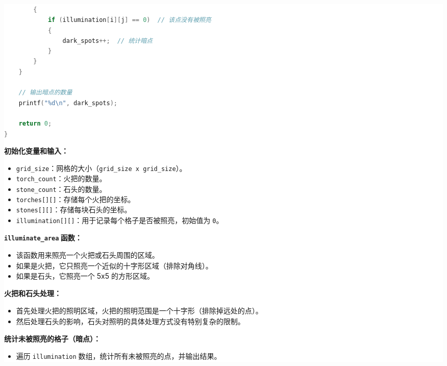 ```c
        {
            if (illumination[i][j] == 0)  // 该点没有被照亮
            {
                dark_spots++;  // 统计暗点
            }
        }
    }
    
    // 输出暗点的数量
    printf("%d\n", dark_spots);
    
    return 0;
}
```

**初始化变量和输入：**

- `grid_size`：网格的大小（`grid_size x grid_size`）。
- `torch_count`：火把的数量。
- `stone_count`：石头的数量。
- `torches[][]`：存储每个火把的坐标。
- `stones[][]`：存储每块石头的坐标。
- `illumination[][]`：用于记录每个格子是否被照亮，初始值为 `0`。

**`illuminate_area` 函数：**

- 该函数用来照亮一个火把或石头周围的区域。
- 如果是火把，它只照亮一个近似的十字形区域（排除对角线）。
- 如果是石头，它照亮一个 5x5 的方形区域。

**火把和石头处理：**

- 首先处理火把的照明区域，火把的照明范围是一个十字形（排除掉远处的点）。
- 然后处理石头的影响，石头对照明的具体处理方式没有特别复杂的限制。

**统计未被照亮的格子（暗点）：**

- 遍历 `illumination` 数组，统计所有未被照亮的点，并输出结果。
